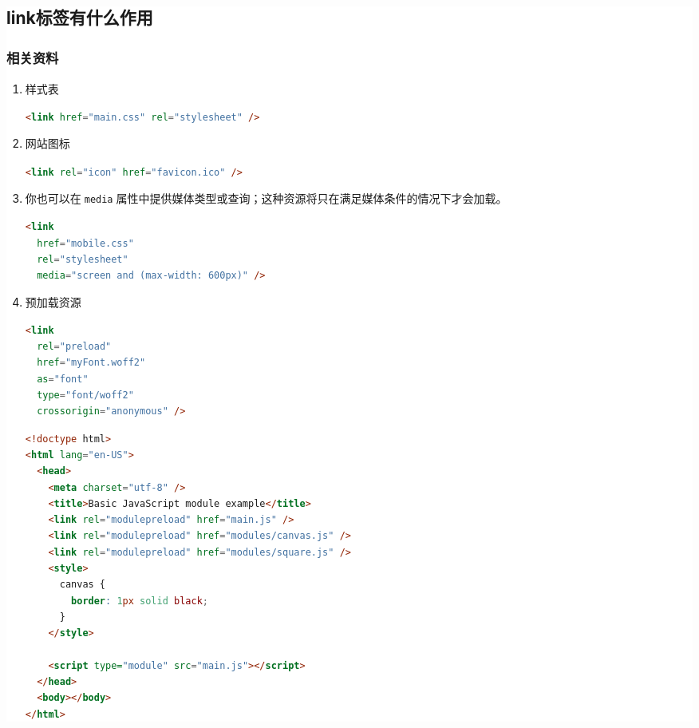 

## link标签有什么作用

### 相关资料

1. 样式表

   ```html
   <link href="main.css" rel="stylesheet" />
   ```

2. 网站图标

   ```html
   <link rel="icon" href="favicon.ico" />
   ```

3. 你也可以在 `media` 属性中提供媒体类型或查询；这种资源将只在满足媒体条件的情况下才会加载。

   ```html
   <link
     href="mobile.css"
     rel="stylesheet"
     media="screen and (max-width: 600px)" />
   ```

4. 预加载资源

   ```html
   <link
     rel="preload"
     href="myFont.woff2"
     as="font"
     type="font/woff2"
     crossorigin="anonymous" />
   ```

   ```html
   <!doctype html>
   <html lang="en-US">
     <head>
       <meta charset="utf-8" />
       <title>Basic JavaScript module example</title>
       <link rel="modulepreload" href="main.js" />
       <link rel="modulepreload" href="modules/canvas.js" />
       <link rel="modulepreload" href="modules/square.js" />
       <style>
         canvas {
           border: 1px solid black;
         }
       </style>
   
       <script type="module" src="main.js"></script>
     </head>
     <body></body>
   </html>
   
   ```
